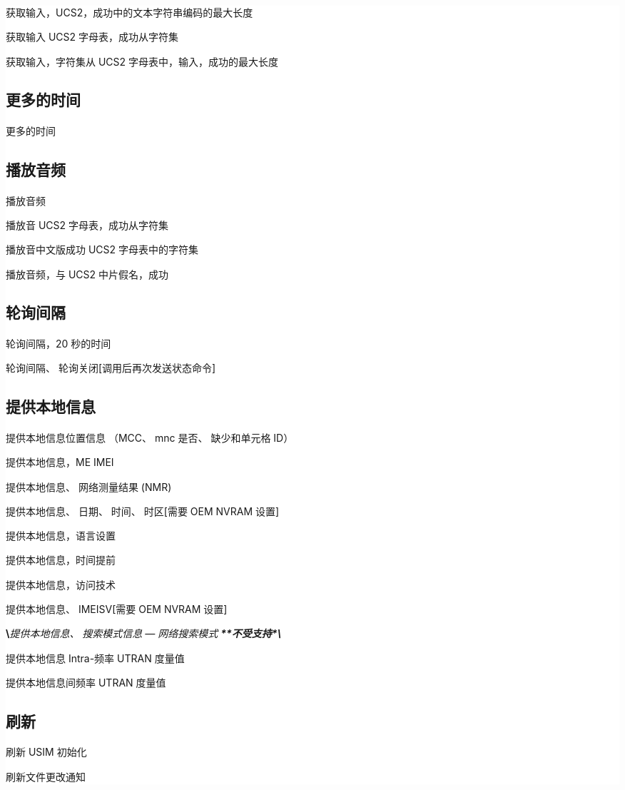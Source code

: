 获取输入，UCS2，成功中的文本字符串编码的最大长度

获取输入 UCS2 字母表，成功从字符集

获取输入，字符集从 UCS2 字母表中，输入，成功的最大长度

## <a name="more-time"></a>更多的时间


更多的时间

## <a name="play-tone"></a>播放音频


播放音频

播放音 UCS2 字母表，成功从字符集

播放音中文版成功 UCS2 字母表中的字符集

播放音频，与 UCS2 中片假名，成功

## <a name="poll-interval"></a>轮询间隔


轮询间隔，20 秒的时间

轮询间隔、 轮询关闭\[调用后再次发送状态命令\]

## <a name="provide-local-information"></a>提供本地信息


提供本地信息位置信息 （MCC、 mnc 是否、 缺少和单元格 ID）

提供本地信息，ME IMEI

提供本地信息、 网络测量结果 (NMR)

提供本地信息、 日期、 时间、 时区\[需要 OEM NVRAM 设置\]

提供本地信息，语言设置

提供本地信息，时间提前

提供本地信息，访问技术

提供本地信息、 IMEISV\[需要 OEM NVRAM 设置\]

<strong>\\</strong>*提供本地信息、 搜索模式信息 — 网络搜索模式 **\*\*不受支持\*\\***

提供本地信息 Intra-频率 UTRAN 度量值

提供本地信息间频率 UTRAN 度量值

## <a name="refresh"></a>刷新


刷新 USIM 初始化

刷新文件更改通知

